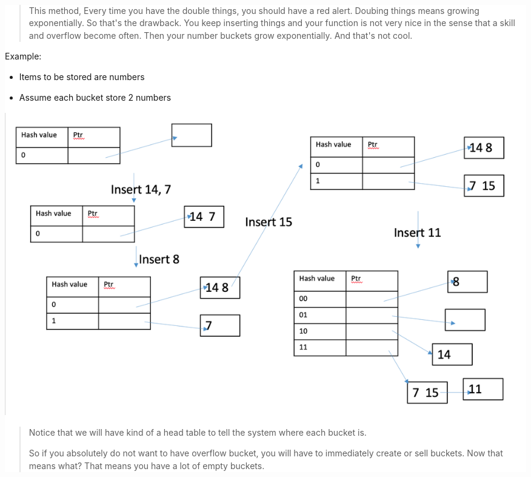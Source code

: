 >This method, Every time you have the double things, you should have a red alert. Doubing things means growing exponentially. So that's the drawback. You keep inserting things and your function is not very nice in the sense that a skill and overflow become often. Then your number buckets grow exponentially. And that's not cool.



Example: 

* Items to be stored are numbers 

* Assume each bucket store 2 numbers

![Screen Shot 2022-09-28 at 14.58.39](Indexing.assets/Screen%20Shot%202022-09-28%20at%2014.58.39.png)

> Notice that we will have kind of a head table to tell the system where each bucket is.
>
> So if you absolutely do not want to have overflow bucket, you will have to immediately create or sell buckets. Now that means what? That means you have a lot of empty buckets.
